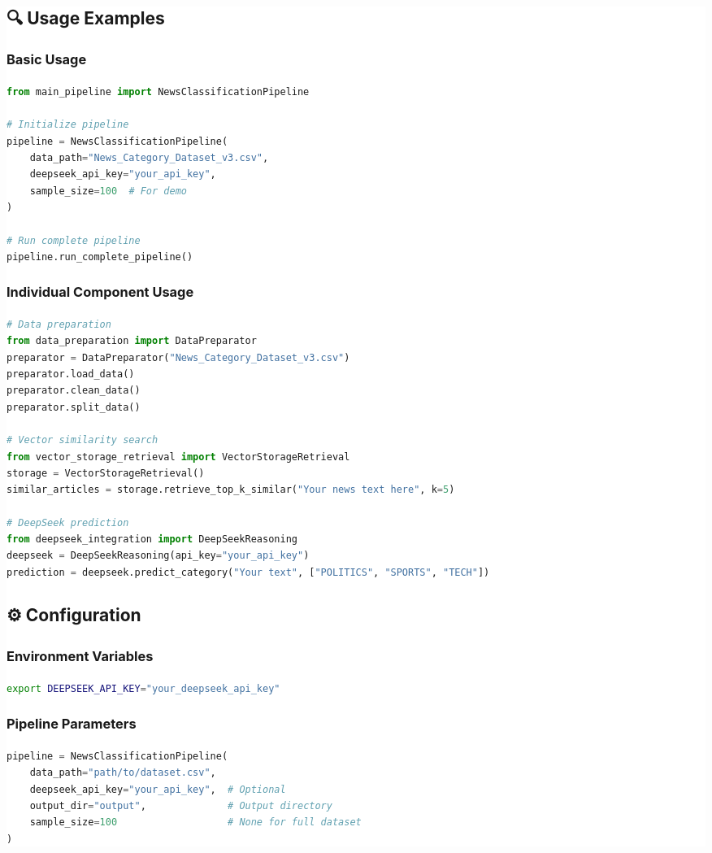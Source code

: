 ## 🔍 Usage Examples

### Basic Usage
```python
from main_pipeline import NewsClassificationPipeline

# Initialize pipeline
pipeline = NewsClassificationPipeline(
    data_path="News_Category_Dataset_v3.csv",
    deepseek_api_key="your_api_key",
    sample_size=100  # For demo
)

# Run complete pipeline
pipeline.run_complete_pipeline()
```

### Individual Component Usage
```python
# Data preparation
from data_preparation import DataPreparator
preparator = DataPreparator("News_Category_Dataset_v3.csv")
preparator.load_data()
preparator.clean_data()
preparator.split_data()

# Vector similarity search
from vector_storage_retrieval import VectorStorageRetrieval
storage = VectorStorageRetrieval()
similar_articles = storage.retrieve_top_k_similar("Your news text here", k=5)

# DeepSeek prediction
from deepseek_integration import DeepSeekReasoning
deepseek = DeepSeekReasoning(api_key="your_api_key")
prediction = deepseek.predict_category("Your text", ["POLITICS", "SPORTS", "TECH"])
```

## ⚙️ Configuration

### Environment Variables
```bash
export DEEPSEEK_API_KEY="your_deepseek_api_key"
```

### Pipeline Parameters
```python
pipeline = NewsClassificationPipeline(
    data_path="path/to/dataset.csv",
    deepseek_api_key="your_api_key",  # Optional
    output_dir="output",              # Output directory
    sample_size=100                   # None for full dataset
)
```
